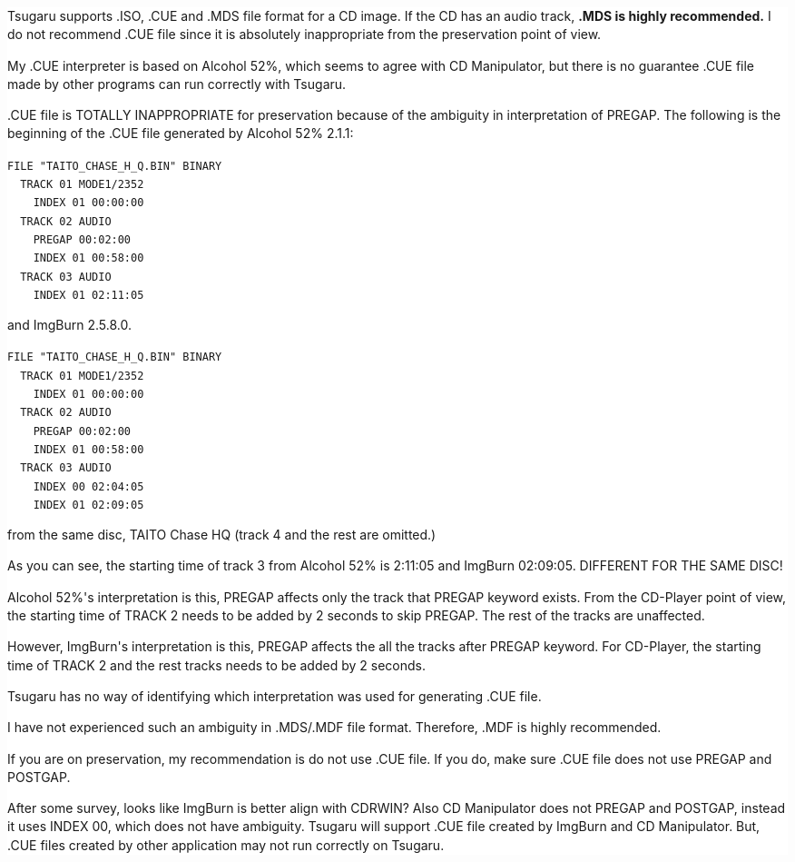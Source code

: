 Tsugaru supports .ISO, .CUE and .MDS file format for a CD image.  If the CD has an audio track, __.MDS is highly recommended.__  I do not recommend .CUE file since it is absolutely inappropriate from the preservation point of view.

My .CUE interpreter is based on Alcohol 52%, which seems to agree with CD Manipulator, but there is no guarantee .CUE file made by other programs can run correctly with Tsugaru.

.CUE file is TOTALLY INAPPROPRIATE for preservation because of the ambiguity in interpretation of PREGAP.  The following is the beginning of the .CUE file generated by Alcohol 52% 2.1.1:

```
FILE "TAITO_CHASE_H_Q.BIN" BINARY
  TRACK 01 MODE1/2352
    INDEX 01 00:00:00
  TRACK 02 AUDIO
    PREGAP 00:02:00
    INDEX 01 00:58:00
  TRACK 03 AUDIO
    INDEX 01 02:11:05
```

and ImgBurn 2.5.8.0.

```
FILE "TAITO_CHASE_H_Q.BIN" BINARY
  TRACK 01 MODE1/2352
    INDEX 01 00:00:00
  TRACK 02 AUDIO
    PREGAP 00:02:00
    INDEX 01 00:58:00
  TRACK 03 AUDIO
    INDEX 00 02:04:05
    INDEX 01 02:09:05
```

from the same disc, TAITO Chase HQ (track 4 and the rest are omitted.)

As you can see, the starting time of track 3 from Alcohol 52% is 2:11:05 and ImgBurn 02:09:05.  DIFFERENT FOR THE SAME DISC!

Alcohol 52%'s interpretation is this, PREGAP affects only the track that PREGAP keyword exists.  From the CD-Player point of view, the starting time of TRACK 2 needs to be added by 2 seconds to skip PREGAP.  The rest of the tracks are unaffected.

However, ImgBurn's interpretation is this, PREGAP affects the all the tracks after PREGAP keyword.  For CD-Player, the starting time of TRACK 2 and the rest tracks needs to be added by 2 seconds.

Tsugaru has no way of identifying which interpretation was used for generating .CUE file.

I have not experienced such an ambiguity in .MDS/.MDF file format.  Therefore, .MDF is highly recommended.

If you are on preservation, my recommendation is do not use .CUE file.  If you do, make sure .CUE file does not use PREGAP and POSTGAP.

After some survey, looks like ImgBurn is better align with CDRWIN?  Also CD Manipulator does not PREGAP and POSTGAP, instead it uses INDEX 00, which does not have ambiguity.  Tsugaru will support .CUE file created by ImgBurn and CD Manipulator.  But, .CUE files created by other application may not run correctly on Tsugaru.
